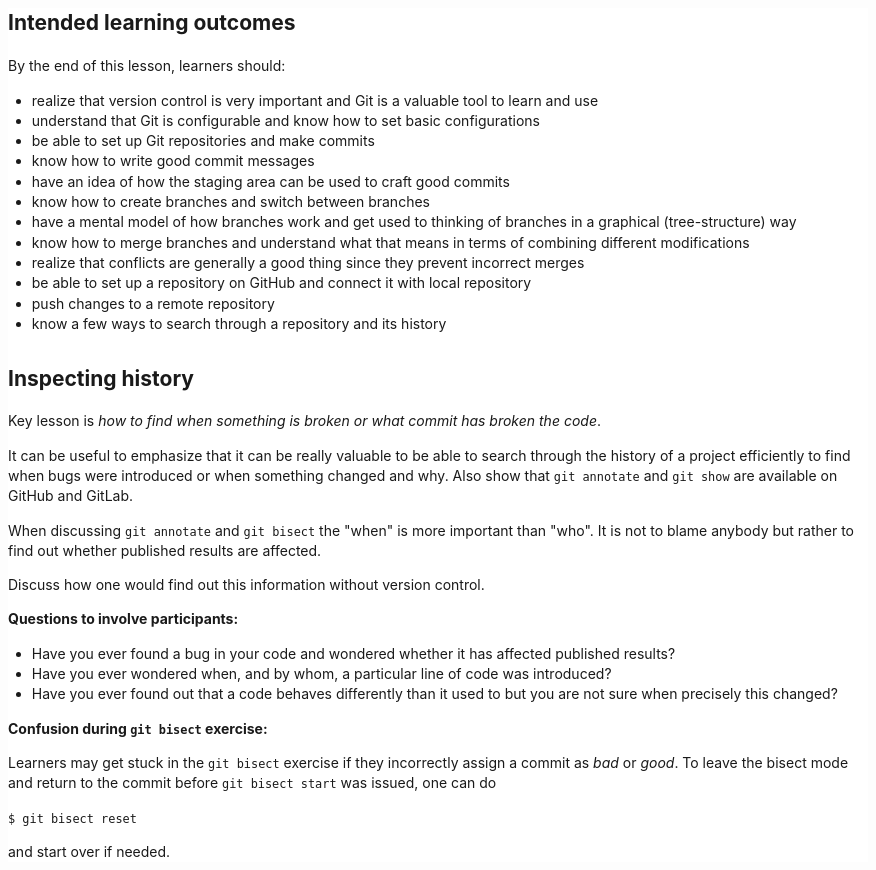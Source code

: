 
## Intended learning outcomes

By the end of this lesson, learners should:
- realize that version control is very important and Git is a valuable tool to learn and use
- understand that Git is configurable and know how to set basic configurations
- be able to set up Git repositories and make commits
- know how to write good commit messages
- have an idea of how the staging area can be used to craft good commits
- know how to create branches and switch between branches
- have a mental model of how branches work and get used to thinking of branches in a graphical (tree-structure) way
- know how to merge branches and understand what that means in terms of combining different modifications
- realize that conflicts are generally a good thing since they prevent incorrect merges
- be able to set up a repository on GitHub and connect it with local repository
- push changes to a remote repository
- know a few ways to search through a repository and its history


## Inspecting history

Key lesson is *how to find when something is broken or what commit has broken
the code*.

It can be useful to emphasize that it can be really valuable to be able to
search through the history of a project efficiently to find when bugs were
introduced or when something changed and why.  Also show that `git annotate`
and `git show` are available on GitHub and GitLab.

When discussing `git annotate` and `git bisect` the "when" is more important
than "who". It is not to blame anybody but rather to find out whether published
results are affected.

Discuss how one would find out this information without version control.

**Questions to involve participants:**

- Have you ever found a bug in your code and wondered whether it has affected published results?
- Have you ever wondered when, and by whom, a particular line of code was introduced?
- Have you ever found out that a code behaves differently than it used to but you are not sure when
  precisely this changed?


**Confusion during `git bisect` exercise:**

Learners may get stuck in the `git bisect` exercise if they incorrectly assign a commit
as *bad* or *good*.
To leave the bisect mode and return to the commit before `git bisect start` was issued,
one can do
```shell
$ git bisect reset
```
and start over if needed.

